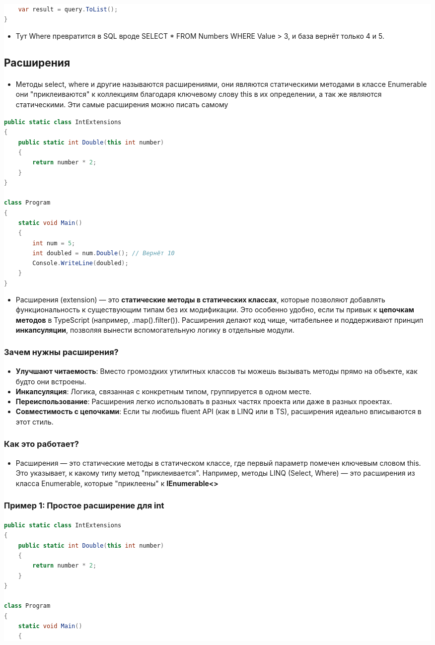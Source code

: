 ```csharp
    var result = query.ToList();
}
```
- Тут Where превратится в SQL вроде SELECT * FROM Numbers WHERE Value > 3, и база вернёт только 4 и 5.

## Расширения
- Методы select, where и другие называются расширениями, они являются статическими методами в классе Enumerable они "приклеиваются" к коллекциям благодаря ключевому слову this в их определении, а так же являются статическими. Эти самые расширения можно писать самому
```csharp
public static class IntExtensions
{
    public static int Double(this int number)
    {
        return number * 2;
    }
}

class Program
{
    static void Main()
    {
        int num = 5;
        int doubled = num.Double(); // Вернёт 10
        Console.WriteLine(doubled);
    }
}
```
* Расширения (extension) — это **статические методы в статических классах**, которые позволяют добавлять функциональность к существующим типам без их модификации. Это особенно удобно, если ты привык к **цепочкам методов** в TypeScript (например, .map().filter()). Расширения делают код чище, читабельнее и поддерживают принцип **инкапсуляции**, позволяя вынести вспомогательную логику в отдельные модули.

### Зачем нужны расширения?
- **Улучшают читаемость**: Вместо громоздких утилитных классов ты можешь вызывать методы прямо на объекте, как будто они встроены.
- **Инкапсуляция**: Логика, связанная с конкретным типом, группируется в одном месте.
- **Переиспользование**: Расширения легко использовать в разных частях проекта или даже в разных проектах.
- **Совместимость с цепочками**: Если ты любишь fluent API (как в LINQ или в TS), расширения идеально вписываются в этот стиль.
### Как это работает?
* Расширения — это статические методы в статическом классе, где первый параметр помечен ключевым словом this. Это указывает, к какому типу метод "приклеивается". Например, методы LINQ (Select, Where) — это расширения из класса Enumerable, которые "приклеены" к **IEnumerable<>**
### Пример 1: Простое расширение для int
```c#
public static class IntExtensions
{
    public static int Double(this int number)
    {
        return number * 2;
    }
}

class Program
{
    static void Main()
    {
```